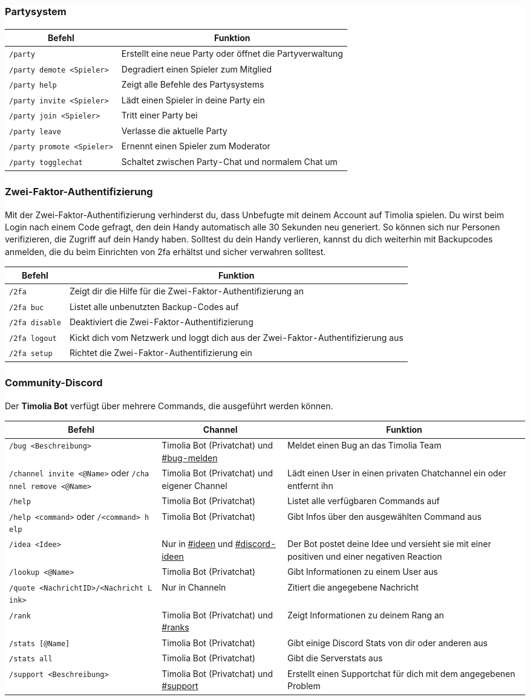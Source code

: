 ### Partysystem

| Befehl | Funktion |
| ------ | -------- |
| `/party`                        | Erstellt eine neue Party oder öffnet die Partyverwaltung |
| `/party demote <Spieler>`       | Degradiert einen Spieler zum Mitglied |
| `/party help`                   | Zeigt alle Befehle des Partysystems |
| `/party invite <Spieler>`       | Lädt einen Spieler in deine Party ein |
| `/party join <Spieler>`         | Tritt einer Party bei |
| `/party leave`                  | Verlasse die aktuelle Party |
| `/party promote <Spieler>`      | Ernennt einen Spieler zum Moderator |
| `/party togglechat`             | Schaltet zwischen Party-Chat und normalem Chat um |

### Zwei-Faktor-Authentifizierung

Mit der Zwei-Faktor-Authentifizierung verhinderst du, dass Unbefugte mit deinem Account auf Timolia spielen. 
Du wirst beim Login nach einem Code gefragt, den dein Handy automatisch alle 30 Sekunden neu generiert. 
So können sich nur Personen verifizieren, die Zugriff auf dein Handy haben.
Solltest du dein Handy verlieren, kannst du dich weiterhin mit Backupcodes anmelden, die du beim Einrichten von 2fa erhältst und sicher verwahren solltest.

| Befehl | Funktion |
| ------ | -------- |
| `/2fa`                          | Zeigt dir die Hilfe für die Zwei-Faktor-Authentifizierung an |
| `/2fa buc`                      | Listet alle unbenutzten Backup-Codes auf |
| `/2fa disable`                  | Deaktiviert die Zwei-Faktor-Authentifizierung |
| `/2fa logout`                   | Kickt dich vom Netzwerk und loggt dich aus der Zwei-Faktor-Authentifizierung aus |
| `/2fa setup`                    | Richtet die Zwei-Faktor-Authentifizierung ein |

### Community-Discord

Der <strong>Timolia Bot</strong> verfügt über mehrere Commands, die ausgeführt werden können.

| Befehl | Channel | Funktion |
| ------ | -------------- | -------- |
| `/bug <Beschreibung>` | Timolia Bot (Privatchat) und [#bug-melden](https://discordapp.com/channels/407554118887014402/413638656264503317) | Meldet einen Bug an das Timolia Team |
| `/channel invite <@Name>` oder `/channel remove <@Name>` | Timolia Bot (Privatchat) und eigener Channel | Lädt einen User in einen privaten Chatchannel ein oder entfernt ihn |
| `/help` | Timolia Bot (Privatchat) | Listet alle verfügbaren Commands auf |
| `/help <command>` oder `/<command> help` | Timolia Bot (Privatchat) | Gibt Infos über den ausgewählten Command aus |
| `/idea <Idee>` | Nur in [#ideen](https://discordapp.com/channels/407554118887014402/413615776399097866) und [#discord-ideen](https://discordapp.com/channels/407554118887014402/569594169228656656) | Der Bot postet deine Idee und versieht sie mit einer positiven und einer negativen Reaction |
| `/lookup <@Name>` | Timolia Bot (Privatchat) | Gibt Informationen zu einem User aus |
| `/quote <NachrichtID>/<Nachricht Link>` | Nur in Channeln | Zitiert die angegebene Nachricht |
| `/rank` | Timolia Bot (Privatchat) und [#ranks](https://discordapp.com/channels/407554118887014402/548160287891783690) | Zeigt Informationen zu deinem Rang an |
| `/stats [@Name]` | Timolia Bot (Privatchat) | Gibt einige Discord Stats von dir oder anderen aus |
| `/stats all` | Timolia Bot (Privatchat) | Gibt die Serverstats aus |
| `/support <Beschreibung>` | Timolia Bot (Privatchat) und [#support](https://discordapp.com/channels/407554118887014402/413594798906408960) | Erstellt einen Supportchat für dich mit dem angegebenen Problem |
